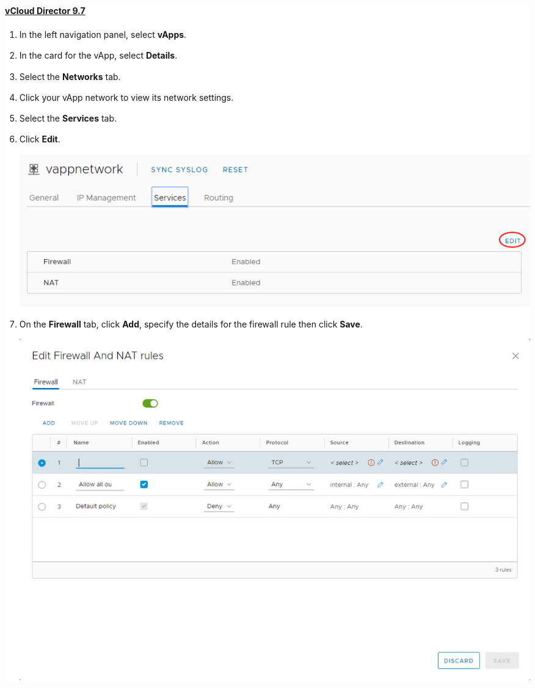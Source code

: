 #### [vCloud Director 9.7](#tab/tabid-b)

1. In the left navigation panel, select **vApps**.

2. In the card for the vApp, select **Details**.

3. Select the **Networks** tab.

4. Click your vApp network to view its network settings.

5. Select the **Services** tab.

6. Click **Edit**.

    ![Edit button for vApp network firewall rules](images/vmw-vcd-btn-vapp-network-firewall-edit.png)

7. On the **Firewall** tab, click **Add**, specify the details for the firewall rule then click **Save**.

    ![Add firewall rule](images/vmw-vcd-vapp-network-firewall-add.png)
